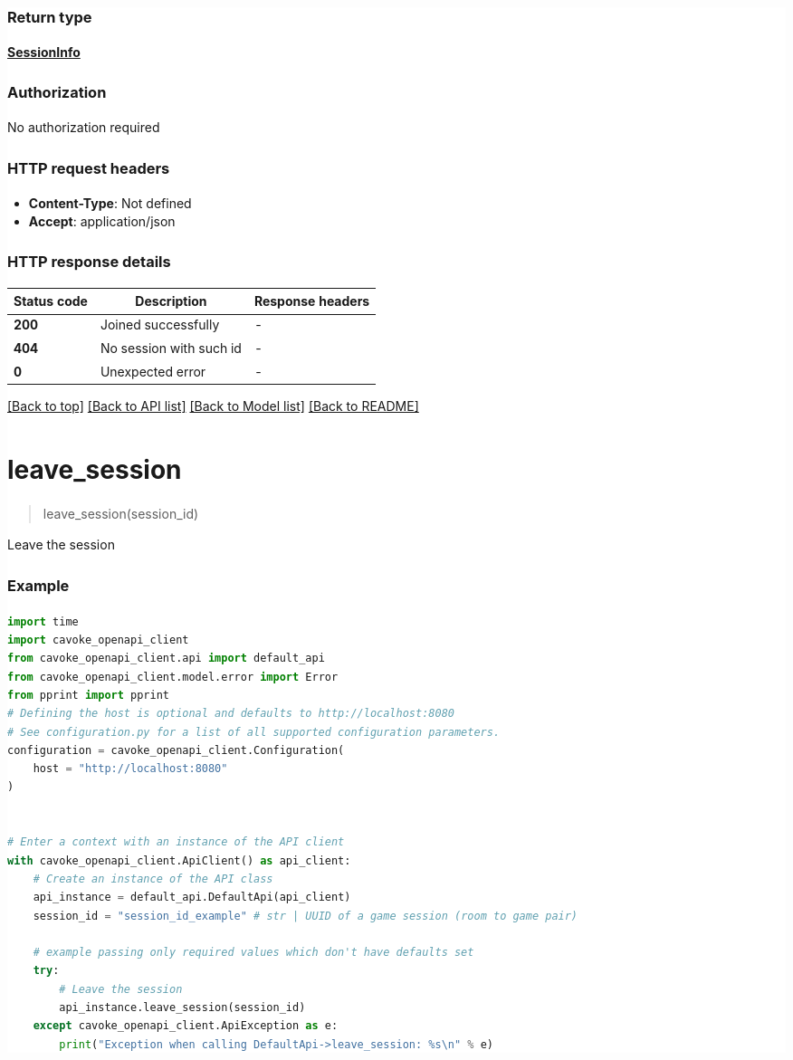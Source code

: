 ### Return type

[**SessionInfo**](SessionInfo.md)

### Authorization

No authorization required

### HTTP request headers

 - **Content-Type**: Not defined
 - **Accept**: application/json


### HTTP response details

| Status code | Description | Response headers |
|-------------|-------------|------------------|
**200** | Joined successfully |  -  |
**404** | No session with such id |  -  |
**0** | Unexpected error |  -  |

[[Back to top]](#) [[Back to API list]](../README.md#documentation-for-api-endpoints) [[Back to Model list]](../README.md#documentation-for-models) [[Back to README]](../README.md)

# **leave_session**
> leave_session(session_id)

Leave the session

### Example


```python
import time
import cavoke_openapi_client
from cavoke_openapi_client.api import default_api
from cavoke_openapi_client.model.error import Error
from pprint import pprint
# Defining the host is optional and defaults to http://localhost:8080
# See configuration.py for a list of all supported configuration parameters.
configuration = cavoke_openapi_client.Configuration(
    host = "http://localhost:8080"
)


# Enter a context with an instance of the API client
with cavoke_openapi_client.ApiClient() as api_client:
    # Create an instance of the API class
    api_instance = default_api.DefaultApi(api_client)
    session_id = "session_id_example" # str | UUID of a game session (room to game pair)

    # example passing only required values which don't have defaults set
    try:
        # Leave the session
        api_instance.leave_session(session_id)
    except cavoke_openapi_client.ApiException as e:
        print("Exception when calling DefaultApi->leave_session: %s\n" % e)
```
